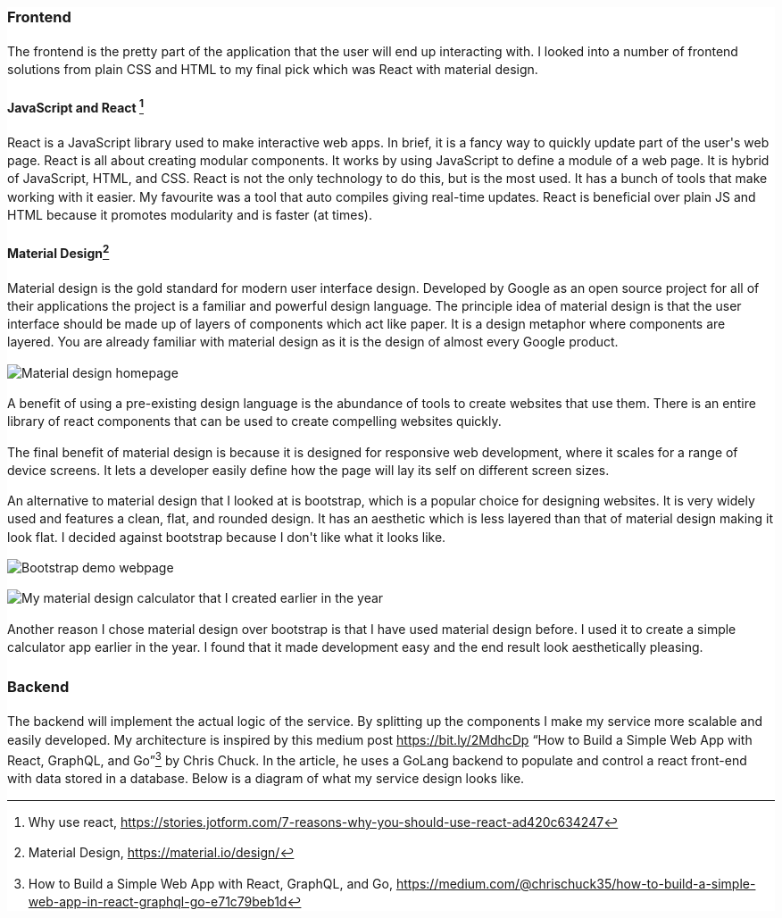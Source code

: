 ### Frontend

The frontend is the pretty part of the application that the user will end up interacting with. I looked into a number of frontend solutions from plain CSS and HTML to my final pick which was React with material design.

#### JavaScript and React [^3]

React is a JavaScript library used to make interactive web apps. In brief, it is a fancy way to quickly update part of the user's web page. React is all about creating modular components. It works by using JavaScript to define a module of a web page. It is hybrid of JavaScript, HTML, and CSS. React is not the only technology to do this, but is the most used. It has a bunch of tools that make working with it easier. My favourite was a tool that auto compiles giving real-time updates. React is beneficial over plain JS and HTML because it promotes modularity and is faster (at times).

#### Material Design[^4]

Material design is the gold standard for modern user interface design. Developed by Google as an open source project for all of their applications the project is a familiar and powerful design language. The principle idea of material design is that the user interface should be made up of layers of components which act like paper. It is a design metaphor where components are layered. You are already familiar with material design as it is the design of almost every Google product. 

![Material design homepage](img/pu5Am8.webp)

A benefit of using a pre-existing design language is the abundance of tools to create websites that use them. There is an entire library of react components that can be used to create compelling websites quickly.

The final benefit of material design is because it is designed for responsive web development, where it scales for a range of device screens. It lets a developer easily define how the page will lay its self on different screen sizes.

An alternative to material design that I looked at is bootstrap, which is a popular choice for designing websites. It is very widely used and features a clean, flat, and rounded design. It has an aesthetic which is less layered than that of material design making it look flat. I decided against bootstrap because I don't like what it looks like. 

![Bootstrap demo webpage](img/xae2Oo.webp)

![My material design calculator that I created earlier in the year](img/ahi7Oo.webp)

Another reason I chose material design over bootstrap is that I have used material design before. I used it to create a simple calculator app earlier in the year. I found that it made development easy and the end result look aesthetically pleasing.

### Backend

The backend will implement the actual logic of the service. By splitting up the components I make my service more scalable and easily developed. My architecture is inspired by this medium post https://bit.ly/2MdhcDp “How to Build a Simple Web App with React, GraphQL, and Go”[^5] by Chris Chuck. In the article, he uses a GoLang backend to populate and control a react front-end with data stored in a database. Below is a diagram of what my service design looks like.


[^1]: Queen + Adam Lambert - The Rhapsody Tour (May 14 2019) https://www.ticketmaster.co.nz/queen-adam-lambert-the-rhapsody-tour-auckland-07-02-2020/event/24005686DE4D220B
[^2]: What is a full stack? https://www.w3schools.com/whatis/whatis_fullstack.asp
[^3]: Why use react, https://stories.jotform.com/7-reasons-why-you-should-use-react-ad420c634247
[^4]: Material Design, https://material.io/design/
[^5]: How to Build a Simple Web App with React, GraphQL, and Go,  https://medium.com/@chrischuck35/how-to-build-a-simple-web-app-in-react-graphql-go-e71c79beb1d
[^6]: Figma, https://www.figma.com
[^7]:  Insufficient Session-ID Length, https://www.owasp.org/index.php/Insufficient_Session-ID_Length
[^8]:  React Quill https://github.com/zenoamaro/react-quill
[^9]: Data URLs https://developer.mozilla.org/en-US/docs/Web/HTTP/Basics_of_HTTP/Data_URIs
[^10]:  Pigeon Maps https://github.com/mariusandra/pigeon-maps
[^11]: Recharts http://recharts.org/en-US/